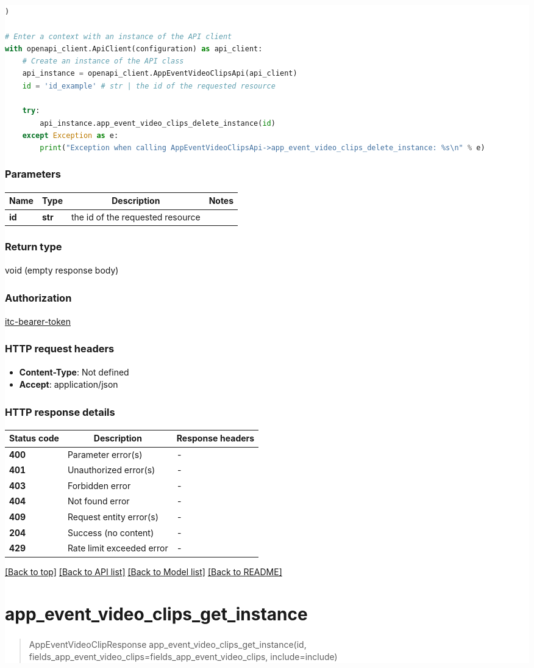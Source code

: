 ```python
)

# Enter a context with an instance of the API client
with openapi_client.ApiClient(configuration) as api_client:
    # Create an instance of the API class
    api_instance = openapi_client.AppEventVideoClipsApi(api_client)
    id = 'id_example' # str | the id of the requested resource

    try:
        api_instance.app_event_video_clips_delete_instance(id)
    except Exception as e:
        print("Exception when calling AppEventVideoClipsApi->app_event_video_clips_delete_instance: %s\n" % e)
```



### Parameters


Name | Type | Description  | Notes
------------- | ------------- | ------------- | -------------
 **id** | **str**| the id of the requested resource | 

### Return type

void (empty response body)

### Authorization

[itc-bearer-token](../README.md#itc-bearer-token)

### HTTP request headers

 - **Content-Type**: Not defined
 - **Accept**: application/json

### HTTP response details

| Status code | Description | Response headers |
|-------------|-------------|------------------|
**400** | Parameter error(s) |  -  |
**401** | Unauthorized error(s) |  -  |
**403** | Forbidden error |  -  |
**404** | Not found error |  -  |
**409** | Request entity error(s) |  -  |
**204** | Success (no content) |  -  |
**429** | Rate limit exceeded error |  -  |

[[Back to top]](#) [[Back to API list]](../README.md#documentation-for-api-endpoints) [[Back to Model list]](../README.md#documentation-for-models) [[Back to README]](../README.md)

# **app_event_video_clips_get_instance**
> AppEventVideoClipResponse app_event_video_clips_get_instance(id, fields_app_event_video_clips=fields_app_event_video_clips, include=include)
